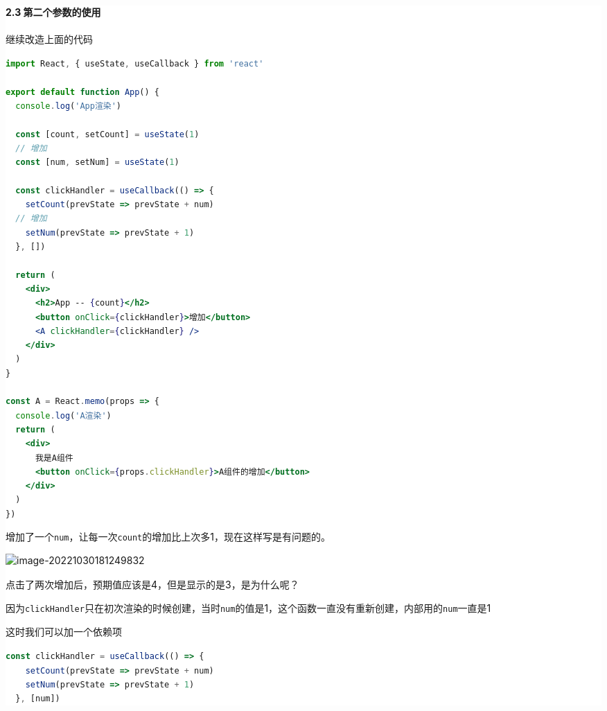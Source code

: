 #### 2.3 第二个参数的使用

继续改造上面的代码

```jsx
import React, { useState, useCallback } from 'react'

export default function App() {
  console.log('App渲染')

  const [count, setCount] = useState(1)
  // 增加
  const [num, setNum] = useState(1)

  const clickHandler = useCallback(() => {
    setCount(prevState => prevState + num)
  // 增加
    setNum(prevState => prevState + 1)
  }, [])

  return (
    <div>
      <h2>App -- {count}</h2>
      <button onClick={clickHandler}>增加</button>
      <A clickHandler={clickHandler} />
    </div>
  )
}

const A = React.memo(props => {
  console.log('A渲染')
  return (
    <div>
      我是A组件
      <button onClick={props.clickHandler}>A组件的增加</button>
    </div>
  )
})
```

增加了一个`num`，让每一次`count`的增加比上次多1，现在这样写是有问题的。

![image-20221030181249832](https://i0.hdslb.com/bfs/album/2e04eb7727a7b875a3b771761c4c4d2ac9e30b04.png)

点击了两次增加后，预期值应该是4，但是显示的是3，是为什么呢？

因为`clickHandler`只在初次渲染的时候创建，当时`num`的值是1，这个函数一直没有重新创建，内部用的`num`一直是1

这时我们可以加一个依赖项

```js
const clickHandler = useCallback(() => {
    setCount(prevState => prevState + num)
    setNum(prevState => prevState + 1)
  }, [num])
```
